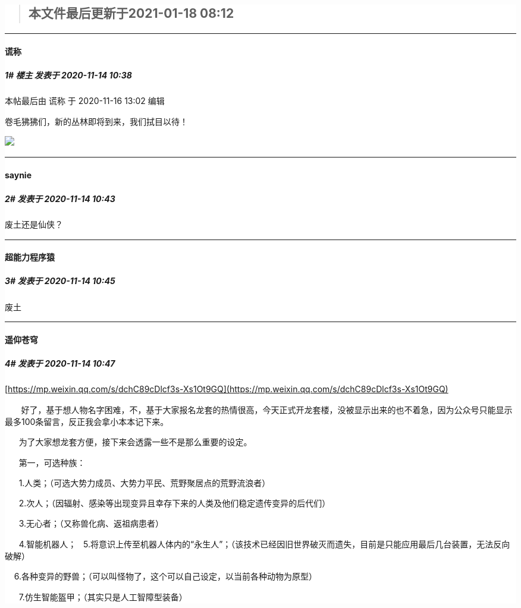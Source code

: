 > ## **本文件最后更新于2021-01-18 08:12** 


-----

####  谎称  
##### 1#       楼主       发表于 2020-11-14 10:38


 本帖最后由 谎称 于 2020-11-16 13:02 编辑 

卷毛狒狒们，新的丛林即将到来，我们拭目以待！

<img src="https://p.sda1.dev/0/f55fa63ec809e6b2d8b898a257fe1ac0/IMG_CMP_176441407.jpeg" referrerpolicy="no-referrer">


-----

####  saynie  
##### 2#       发表于 2020-11-14 10:43


废土还是仙侠？


-----

####  超能力程序猿  
##### 3#       发表于 2020-11-14 10:45


废土


-----

####  遥仰苍穹  
##### 4#       发表于 2020-11-14 10:47


[https://mp.weixin.qq.com/s/dchC89cDlcf3s-Xs1Ot9GQ](https://mp.weixin.qq.com/s/dchC89cDlcf3s-Xs1Ot9GQ)

       好了，基于想人物名字困难，不，基于大家报名龙套的热情很高，今天正式开龙套楼，没被显示出来的也不着急，因为公众号只能显示最多100条留言，反正我会拿小本本记下来。

      为了大家想龙套方便，接下来会透露一些不是那么重要的设定。

      第一，可选种族：

      1.人类；（可选大势力成员、大势力平民、荒野聚居点的荒野流浪者）

      2.次人；（因辐射、感染等出现变异且幸存下来的人类及他们稳定遗传变异的后代们）

      3.无心者；（又称兽化病、返祖病患者）

      4.智能机器人；
  5.将意识上传至机器人体内的“永生人”；（该技术已经因旧世界破灭而遗失，目前是只能应用最后几台装置，无法反向破解）

    6.各种变异的野兽；（可以叫怪物了，这个可以自己设定，以当前各种动物为原型）

      7.仿生智能盔甲；（其实只是人工智障型装备）
